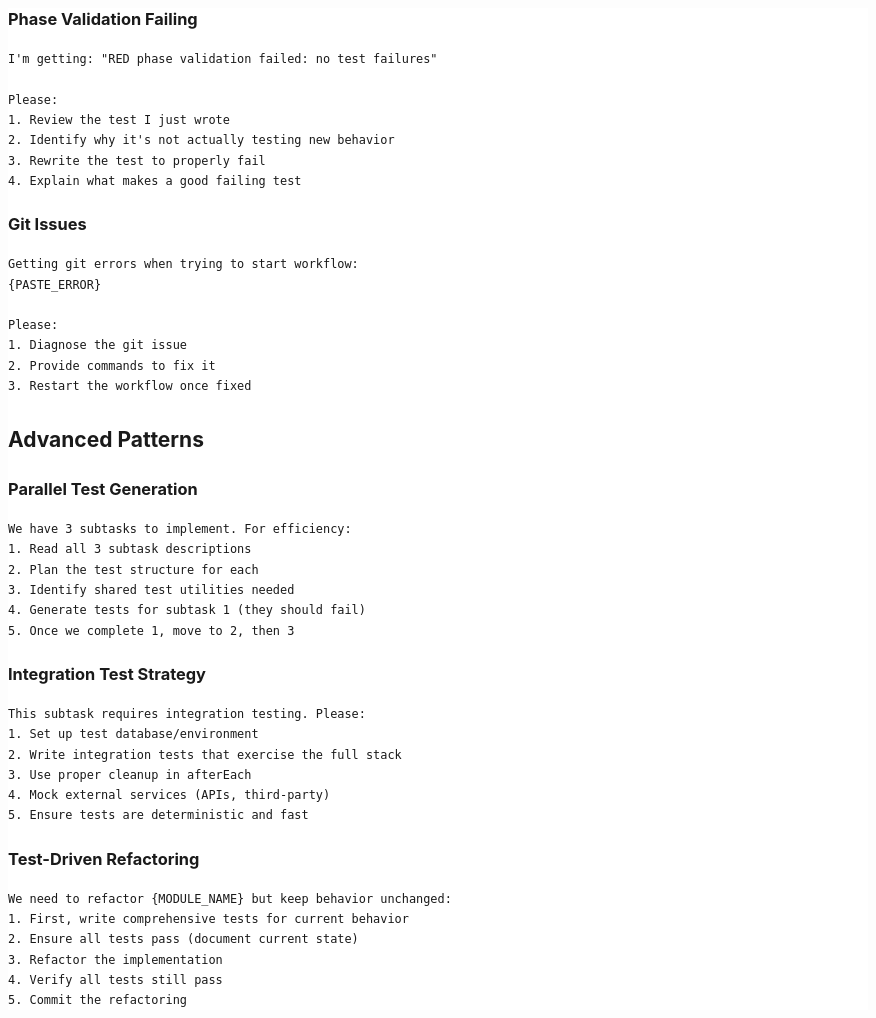 ### Phase Validation Failing

```
I'm getting: "RED phase validation failed: no test failures"

Please:
1. Review the test I just wrote
2. Identify why it's not actually testing new behavior
3. Rewrite the test to properly fail
4. Explain what makes a good failing test
```

### Git Issues

```
Getting git errors when trying to start workflow:
{PASTE_ERROR}

Please:
1. Diagnose the git issue
2. Provide commands to fix it
3. Restart the workflow once fixed
```

## Advanced Patterns

### Parallel Test Generation

```
We have 3 subtasks to implement. For efficiency:
1. Read all 3 subtask descriptions
2. Plan the test structure for each
3. Identify shared test utilities needed
4. Generate tests for subtask 1 (they should fail)
5. Once we complete 1, move to 2, then 3
```

### Integration Test Strategy

```
This subtask requires integration testing. Please:
1. Set up test database/environment
2. Write integration tests that exercise the full stack
3. Use proper cleanup in afterEach
4. Mock external services (APIs, third-party)
5. Ensure tests are deterministic and fast
```

### Test-Driven Refactoring

```
We need to refactor {MODULE_NAME} but keep behavior unchanged:
1. First, write comprehensive tests for current behavior
2. Ensure all tests pass (document current state)
3. Refactor the implementation
4. Verify all tests still pass
5. Commit the refactoring
```
